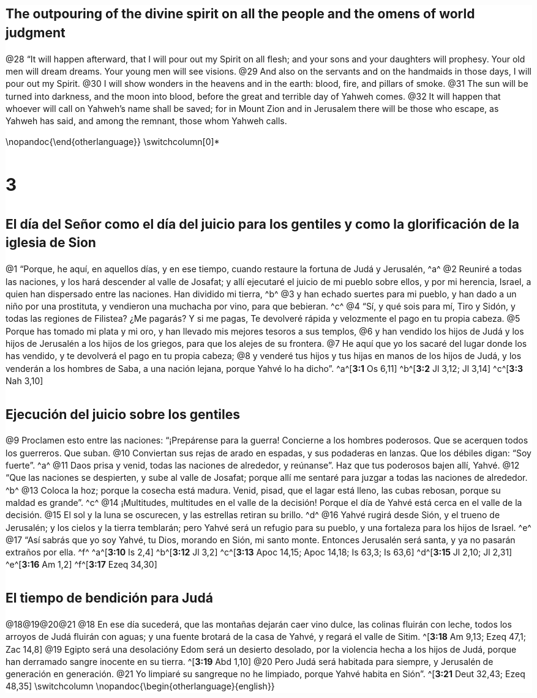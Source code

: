 ## The outpouring of the divine spirit on all the people and the omens of world judgment
@28 “It will happen afterward, that I will pour out my Spirit on all flesh; and your sons and your daughters will prophesy. Your old men will dream dreams. Your young men will see visions. @29 And also on the servants and on the handmaids in those days, I will pour out my Spirit. @30 I will show wonders in the heavens and in the earth: blood, fire, and pillars of smoke. @31 The sun will be turned into darkness, and the moon into blood, before the great and terrible day of Yahweh comes. @32 It will happen that whoever will call on Yahweh’s name shall be saved; for in Mount Zion and in Jerusalem there will be those who escape, as Yahweh has said, and among the remnant, those whom Yahweh calls. 

\nopandoc{\end{otherlanguage}}
\switchcolumn[0]*

# 3
## El día del Señor como el día del juicio para los gentiles y como la glorificación de la iglesia de Sion
@1 “Porque, he aquí, en aquellos días, y en ese tiempo, cuando restaure la fortuna de Judá y Jerusalén, ^a^ @2 Reuniré a todas las naciones, y los hará descender al valle de Josafat; y allí ejecutaré el juicio de mi pueblo sobre ellos, y por mi herencia, Israel, a quien han dispersado entre las naciones. Han dividido mi tierra, ^b^ @3 y han echado suertes para mi pueblo, y han dado a un niño por una prostituta, y vendieron una muchacha por vino, para que bebieran. ^c^ @4 “Sí, y qué sois para mí, Tiro y Sidón, y todas las regiones de Filistea? ¿Me pagarás? Y si me pagas, Te devolveré rápida y velozmente el pago en tu propia cabeza. @5 Porque has tomado mi plata y mi oro, y han llevado mis mejores tesoros a sus templos, @6 y han vendido los hijos de Judá y los hijos de Jerusalén a los hijos de los griegos, para que los alejes de su frontera. @7 He aquí que yo los sacaré del lugar donde los has vendido, y te devolverá el pago en tu propia cabeza; @8 y venderé tus hijos y tus hijas en manos de los hijos de Judá, y los venderán a los hombres de Saba, a una nación lejana, porque Yahvé lo ha dicho”.
^a^[**3:1** Os 6,11] ^b^[**3:2** Jl 3,12; Jl 3,14] ^c^[**3:3** Nah 3,10]

## Ejecución del juicio sobre los gentiles
@9 Proclamen esto entre las naciones: “¡Prepárense para la guerra! Concierne a los hombres poderosos. Que se acerquen todos los guerreros. Que suban. @10 Conviertan sus rejas de arado en espadas, y sus podaderas en lanzas. Que los débiles digan: “Soy fuerte”. ^a^ @11 Daos prisa y venid, todas las naciones de alrededor, y reúnanse”. Haz que tus poderosos bajen allí, Yahvé. @12 “Que las naciones se despierten, y sube al valle de Josafat; porque allí me sentaré para juzgar a todas las naciones de alrededor. ^b^ @13 Coloca la hoz; porque la cosecha está madura. Venid, pisad, que el lagar está lleno, las cubas rebosan, porque su maldad es grande”. ^c^ @14 ¡Multitudes, multitudes en el valle de la decisión! Porque el día de Yahvé está cerca en el valle de la decisión. @15 El sol y la luna se oscurecen, y las estrellas retiran su brillo. ^d^ @16 Yahvé rugirá desde Sión, y el trueno de Jerusalén; y los cielos y la tierra temblarán; pero Yahvé será un refugio para su pueblo, y una fortaleza para los hijos de Israel. ^e^ @17 “Así sabrás que yo soy Yahvé, tu Dios, morando en Sión, mi santo monte. Entonces Jerusalén será santa, y ya no pasarán extraños por ella. ^f^
^a^[**3:10** Is 2,4] ^b^[**3:12** Jl 3,2] ^c^[**3:13** Apoc 14,15; Apoc 14,18; Is 63,3; Is 63,6] ^d^[**3:15** Jl 2,10; Jl 2,31] ^e^[**3:16** Am 1,2] ^f^[**3:17** Ezeq 34,30]

## El tiempo de bendición para Judá
@18@19@20@21
@18 En ese día sucederá, que las montañas dejarán caer vino dulce, las colinas fluirán con leche, todos los arroyos de Judá fluirán con aguas; y una fuente brotará de la casa de Yahvé, y regará el valle de Sitim. ^[**3:18** Am 9,13; Ezeq 47,1; Zac 14,8] @19 Egipto será una desolacióny Edom será un desierto desolado, por la violencia hecha a los hijos de Judá, porque han derramado sangre inocente en su tierra. ^[**3:19** Abd 1,10] @20 Pero Judá será habitada para siempre, y Jerusalén de generación en generación. @21 Yo limpiaré su sangreque no he limpiado, porque Yahvé habita en Sión”. ^[**3:21** Deut 32,43; Ezeq 48,35]
\switchcolumn
\nopandoc{\begin{otherlanguage}{english}}
